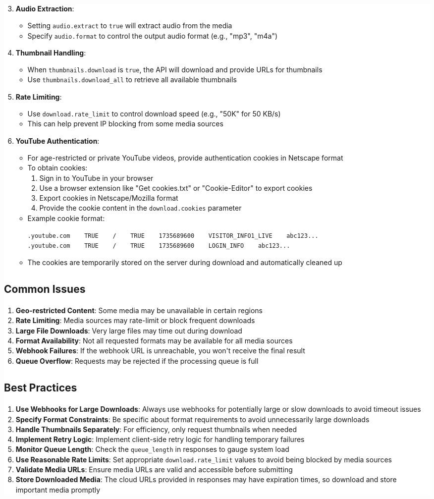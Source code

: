 3. **Audio Extraction**:
   - Setting `audio.extract` to `true` will extract audio from the media
   - Specify `audio.format` to control the output audio format (e.g., "mp3", "m4a")

4. **Thumbnail Handling**:
   - When `thumbnails.download` is `true`, the API will download and provide URLs for thumbnails
   - Use `thumbnails.download_all` to retrieve all available thumbnails

5. **Rate Limiting**:
   - Use `download.rate_limit` to control download speed (e.g., "50K" for 50 KB/s)
   - This can help prevent IP blocking from some media sources

6. **YouTube Authentication**:
   - For age-restricted or private YouTube videos, provide authentication cookies in Netscape format
   - To obtain cookies:
     1. Sign in to YouTube in your browser
     2. Use a browser extension like "Get cookies.txt" or "Cookie-Editor" to export cookies
     3. Export cookies in Netscape/Mozilla format
     4. Provide the cookie content in the `download.cookies` parameter
   - Example cookie format:
     ```
     .youtube.com    TRUE    /    TRUE    1735689600    VISITOR_INFO1_LIVE    abc123...
     .youtube.com    TRUE    /    TRUE    1735689600    LOGIN_INFO    abc123...
     ```
   - The cookies are temporarily stored on the server during download and automatically cleaned up

## Common Issues

1. **Geo-restricted Content**: Some media may be unavailable in certain regions
2. **Rate Limiting**: Media sources may rate-limit or block frequent downloads
3. **Large File Downloads**: Very large files may time out during download
4. **Format Availability**: Not all requested formats may be available for all media sources
5. **Webhook Failures**: If the webhook URL is unreachable, you won't receive the final result
6. **Queue Overflow**: Requests may be rejected if the processing queue is full

## Best Practices

1. **Use Webhooks for Large Downloads**: Always use webhooks for potentially large or slow downloads to avoid timeout issues
2. **Specify Format Constraints**: Be specific about format requirements to avoid unnecessarily large downloads
3. **Handle Thumbnails Separately**: For efficiency, only request thumbnails when needed
4. **Implement Retry Logic**: Implement client-side retry logic for handling temporary failures
5. **Monitor Queue Length**: Check the `queue_length` in responses to gauge system load
6. **Use Reasonable Rate Limits**: Set appropriate `download.rate_limit` values to avoid being blocked by media sources
7. **Validate Media URLs**: Ensure media URLs are valid and accessible before submitting
8. **Store Downloaded Media**: The cloud URLs provided in responses may have expiration times, so download and store important media promptly
